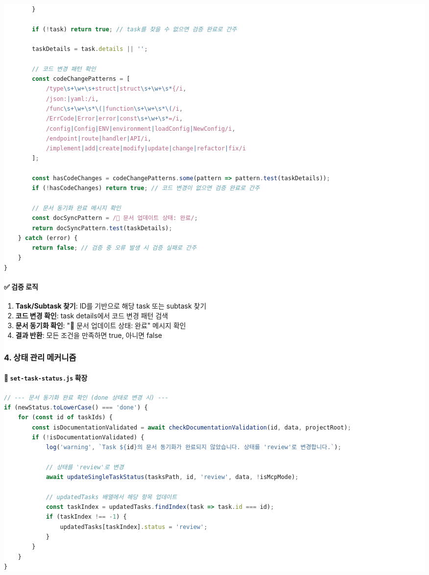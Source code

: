 ```javascript
        }
        
        if (!task) return true; // task를 찾을 수 없으면 검증 완료로 간주
        
        taskDetails = task.details || '';
        
        // 코드 변경 패턴 확인
        const codeChangePatterns = [
            /type\s+\w+\s+struct|struct\s+\w+\s*{/i,
            /json:|yaml:/i,
            /func\s+\w+\s*\(|function\s+\w+\s*\(/i,
            /ErrCode|Error|error|const\s+\w+\s*=/i,
            /config|Config|ENV|environment|loadConfig|NewConfig/i,
            /endpoint|route|handler|API/i,
            /implement|add|create|modify|update|change|refactor|fix/i
        ];
        
        const hasCodeChanges = codeChangePatterns.some(pattern => pattern.test(taskDetails));
        if (!hasCodeChanges) return true; // 코드 변경이 없으면 검증 완료로 간주
        
        // 문서 동기화 완료 메시지 확인
        const docSyncPattern = /📝 문서 업데이트 상태: 완료/;
        return docSyncPattern.test(taskDetails);
    } catch (error) {
        return false; // 검증 중 오류 발생 시 검증 실패로 간주
    }
}
```

#### ✅ 검증 로직
1. **Task/Subtask 찾기**: ID를 기반으로 해당 task 또는 subtask 찾기
2. **코드 변경 확인**: task details에서 코드 변경 패턴 검색
3. **문서 동기화 확인**: "📝 문서 업데이트 상태: 완료" 메시지 확인
4. **결과 반환**: 모든 조건을 만족하면 true, 아니면 false

### 4. 상태 관리 메커니즘

#### 📝 `set-task-status.js` 확장
```javascript
// --- 문서 동기화 완료 확인 (done 상태로 변경 시) ---
if (newStatus.toLowerCase() === 'done') {
    for (const id of taskIds) {
        const isDocumentationValidated = await checkDocumentationValidation(id, data, projectRoot);
        if (!isDocumentationValidated) {
            log('warning', `Task ${id}의 문서 동기화가 완료되지 않았습니다. 상태를 'review'로 변경합니다.`);
            
            // 상태를 'review'로 변경
            await updateSingleTaskStatus(tasksPath, id, 'review', data, !isMcpMode);
            
            // updatedTasks 배열에서 해당 항목 업데이트
            const taskIndex = updatedTasks.findIndex(task => task.id === id);
            if (taskIndex !== -1) {
                updatedTasks[taskIndex].status = 'review';
            }
        }
    }
}
```
